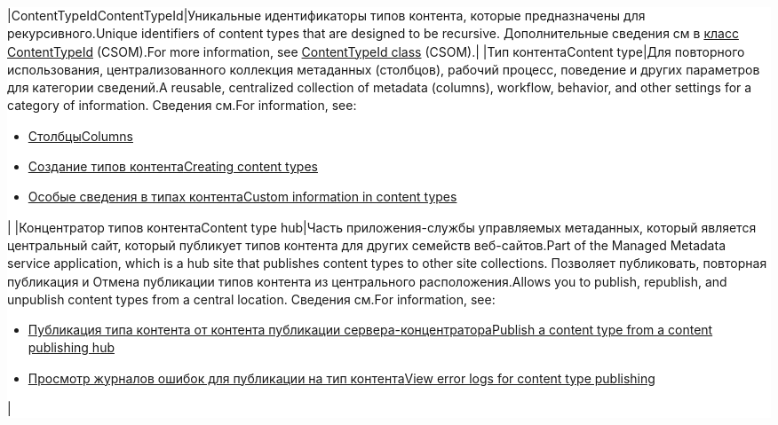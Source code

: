 |<span data-ttu-id="4f550-116">ContentTypeId</span><span class="sxs-lookup"><span data-stu-id="4f550-116">ContentTypeId</span></span>|<span data-ttu-id="4f550-117">Уникальные идентификаторы типов контента, которые предназначены для рекурсивного.</span><span class="sxs-lookup"><span data-stu-id="4f550-117">Unique identifiers of content types that are designed to be recursive.</span></span> <span data-ttu-id="4f550-118">Дополнительные сведения см в [класс ContentTypeId](https://msdn.microsoft.com/en-us/library/office/microsoft.sharepoint.client.contenttypeid.aspx) (CSOM).</span><span class="sxs-lookup"><span data-stu-id="4f550-118">For more information, see [ContentTypeId class](https://msdn.microsoft.com/en-us/library/office/microsoft.sharepoint.client.contenttypeid.aspx) (CSOM).</span></span>|
|<span data-ttu-id="4f550-119">Тип контента</span><span class="sxs-lookup"><span data-stu-id="4f550-119">Content type</span></span>|<span data-ttu-id="4f550-120">Для повторного использования, централизованного коллекция метаданных (столбцов), рабочий процесс, поведение и других параметров для категории сведений.</span><span class="sxs-lookup"><span data-stu-id="4f550-120">A reusable, centralized collection of metadata (columns), workflow, behavior, and other settings for a category of information.</span></span> <span data-ttu-id="4f550-121">Сведения см.</span><span class="sxs-lookup"><span data-stu-id="4f550-121">For information, see:</span></span> <ul xmlns:xlink="http://www.w3.org/1999/xlink" xmlns:mtps="http://msdn2.microsoft.com/mtps" xmlns:mshelp="http://msdn.microsoft.com/mshelp" xmlns:ddue="http://ddue.schemas.microsoft.com/authoring/2003/5" xmlns:msxsl="urn:schemas-microsoft-com:xslt"><li><p><span data-ttu-id="4f550-122"><a href="https://msdn.microsoft.com/en-us/library/office/ms196085(v=office.14).aspx" target="_blank">Столбцы</a></span><span class="sxs-lookup"><span data-stu-id="4f550-122"><a href="https://msdn.microsoft.com/en-us/library/office/ms196085(v=office.14).aspx" target="_blank">Columns</a></span></span></p></li><li><p><span data-ttu-id="4f550-123"><a href="https://msdn.microsoft.com/en-us/library/office/ms460224(v=office.14).aspx" target="_blank">Создание типов контента</a></span><span class="sxs-lookup"><span data-stu-id="4f550-123"><a href="https://msdn.microsoft.com/en-us/library/office/ms460224(v=office.14).aspx" target="_blank">Creating content types</a></span></span></p></li><li><p><span data-ttu-id="4f550-124"><a href="https://msdn.microsoft.com/en-us/library/office/ms468437(v=office.14).aspx" target="_blank">Особые сведения в типах контента</a></span><span class="sxs-lookup"><span data-stu-id="4f550-124"><a href="https://msdn.microsoft.com/en-us/library/office/ms468437(v=office.14).aspx" target="_blank">Custom information in content types</a></span></span></p></li></ul>|
|<span data-ttu-id="4f550-125">Концентратор типов контента</span><span class="sxs-lookup"><span data-stu-id="4f550-125">Content type hub</span></span>|<span data-ttu-id="4f550-126">Часть приложения-службы управляемых метаданных, который является центральный сайт, который публикует типов контента для других семейств веб-сайтов.</span><span class="sxs-lookup"><span data-stu-id="4f550-126">Part of the Managed Metadata service application, which is a hub site that publishes content types to other site collections.</span></span> <span data-ttu-id="4f550-127">Позволяет публиковать, повторная публикация и Отмена публикации типов контента из центрального расположения.</span><span class="sxs-lookup"><span data-stu-id="4f550-127">Allows you to publish, republish, and unpublish content types from a central location.</span></span> <span data-ttu-id="4f550-128">Сведения см.</span><span class="sxs-lookup"><span data-stu-id="4f550-128">For information, see:</span></span> <ul xmlns:xlink="http://www.w3.org/1999/xlink" xmlns:mtps="http://msdn2.microsoft.com/mtps" xmlns:mshelp="http://msdn.microsoft.com/mshelp" xmlns:ddue="http://ddue.schemas.microsoft.com/authoring/2003/5" xmlns:msxsl="urn:schemas-microsoft-com:xslt"><li><p><span data-ttu-id="4f550-129"><a href="https://support.office.com/en-us/article/Publish-a-content-type-from-a-content-publishing-hub-58081155-118d-4e7a-9cc5-d43b5dbb7d02?CorrelationId=49ebfe9f-6cf8-4f04-86a3-4d3fe23324fe&amp;ui=en-US&amp;rs=en-US&amp;ad=US" target="_blank">Публикация типа контента от контента публикации сервера-концентратора</a></span><span class="sxs-lookup"><span data-stu-id="4f550-129"><a href="https://support.office.com/en-us/article/Publish-a-content-type-from-a-content-publishing-hub-58081155-118d-4e7a-9cc5-d43b5dbb7d02?CorrelationId=49ebfe9f-6cf8-4f04-86a3-4d3fe23324fe&amp;ui=en-US&amp;rs=en-US&amp;ad=US" target="_blank">Publish a content type from a content publishing hub</a></span></span></p></li><li><p><span data-ttu-id="4f550-130"><a href="https://support.office.com/en-us/article/View-error-logs-for-content-type-publishing-fa8bc6d4-f03e-4ce7-94de-5fd1c38fe32c?CorrelationId=3aaa4607-0888-417a-a0ff-8c1e44ce8167&amp;ui=en-US&amp;rs=en-US&amp;ad=US" target="_blank">Просмотр журналов ошибок для публикации на тип контента</a></span><span class="sxs-lookup"><span data-stu-id="4f550-130"><a href="https://support.office.com/en-us/article/View-error-logs-for-content-type-publishing-fa8bc6d4-f03e-4ce7-94de-5fd1c38fe32c?CorrelationId=3aaa4607-0888-417a-a0ff-8c1e44ce8167&amp;ui=en-US&amp;rs=en-US&amp;ad=US" target="_blank">View error logs for content type publishing</a></span></span></p></li></ul>|